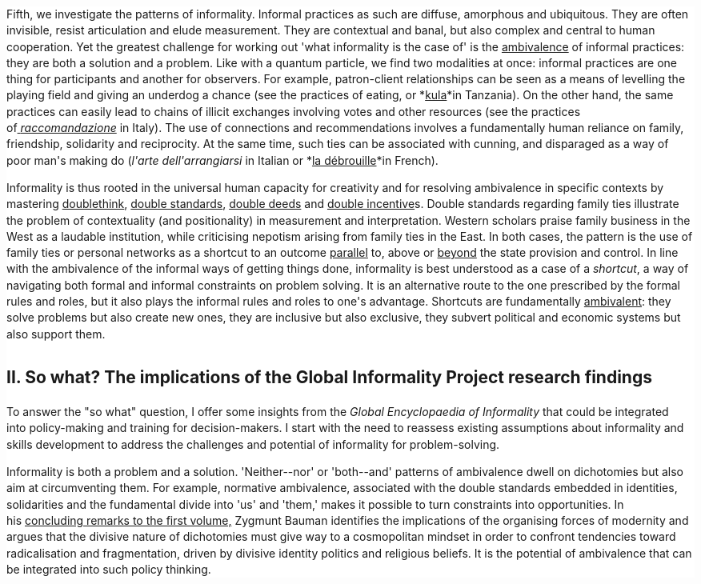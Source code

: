 Fifth, we investigate the patterns of informality. Informal practices as such are diffuse, amorphous and ubiquitous. They are often invisible, resist articulation and elude measurement. They are contextual and banal, but also complex and central to human cooperation. Yet the greatest challenge for working out 'what informality is the case of' is the [ambivalence](https://discovery.ucl.ac.uk/id/eprint/10041167/1/The-Global-Encyclopaedia-of-Informality-Volume.1.pdf#page=39) of informal practices: they are both a solution and a problem. Like with a quantum particle, we find two modalities at once: informal practices are one thing for participants and another for observers. For example, patron-client relationships can be seen as a means of levelling the playing field and giving an underdog a chance (see the practices of eating, or *[kula](https://www.in-formality.com/wiki/index.php?title=Kula_(Tanzania) "Kula (Tanzania)")*in Tanzania). On the other hand, the same practices can easily lead to chains of illicit exchanges involving votes and other resources (see the practices of[ *raccomandazione*](https://www.in-formality.com/wiki/index.php?title=Raccomandazione_(Italy) "Raccomandazione (Italy)") in Italy). The use of connections and recommendations involves a fundamentally human reliance on family, friendship, solidarity and reciprocity. At the same time, such ties can be associated with cunning, and disparaged as a way of poor man's making do (*l'arte dell'arrangiarsi* in Italian or *[la débrouille](https://discovery.ucl.ac.uk/id/eprint/10187134/1/The-Encyclopaedia-of-Informality-Volume-3.pdf#page=454)*in French).

Informality is thus rooted in the universal human capacity for creativity and for resolving ambivalence in specific contexts by mastering [doublethink](https://discovery.ucl.ac.uk/id/eprint/10041167/1/The-Global-Encyclopaedia-of-Informality-Volume.1.pdf#page=63), [double standards](https://discovery.ucl.ac.uk/id/eprint/10041167/1/The-Global-Encyclopaedia-of-Informality-Volume.1.pdf#page=245), [double deeds](https://discovery.ucl.ac.uk/id/eprint/10041172/1/The-Global-Encyclopaedia-of-Informality-Volume-2.pdf#page=35) and [double incentive](https://discovery.ucl.ac.uk/id/eprint/10041172/1/The-Global-Encyclopaedia-of-Informality-Volume-2.pdf#page=375)s. Double standards regarding family ties illustrate the problem of contextuality (and positionality) in measurement and interpretation. Western scholars praise family business in the West as a laudable institution, while criticising nepotism arising from family ties in the East. In both cases, the pattern is the use of family ties or personal networks as a shortcut to an outcome [parallel](https://doi.org/10.1080/14683857.2019.1692427) to, above or [beyond](https://www.tandfonline.com/doi/pdf/10.1080/15387216.2021.1992791) the state provision and control. In line with the ambivalence of the informal ways of getting things done, informality is best understood as a case of a *shortcut*, a way of navigating both formal and informal constraints on problem solving. It is an alternative route to the one prescribed by the formal rules and roles, but it also plays the informal rules and roles to one's advantage. Shortcuts are fundamentally [ambivalent](https://www.in-formality.com/wiki/index.php?title=The_informal_view_of_the_world#Finding_patterns_in_the_amorphous): they solve problems but also create new ones, they are inclusive but also exclusive, they subvert political and economic systems but also support them. 

## II. So what? The implications of the Global Informality Project research findings

To answer the "so what" question, I offer some insights from the *Global Encyclopaedia of Informality* that could be integrated into policy-making and training for decision-makers. I start with the need to reassess existing assumptions about informality and skills development to address the challenges and potential of informality for problem-solving.

Informality is both a problem and a solution. 'Neither--nor' or 'both--and' patterns of ambivalence dwell on dichotomies but also aim at circumventing them. For example, normative ambivalence, associated with the double standards embedded in identities, solidarities and the fundamental divide into 'us' and 'them,' makes it possible to turn constraints into opportunities. In his [concluding remarks to the first volume,](https://discovery.ucl.ac.uk/id/eprint/10041167/1/The-Global-Encyclopaedia-of-Informality-Volume.1.pdf#page=417 "What is old and what is new in the dialectics of us and them (page does not exist)") Zygmunt Bauman identifies the implications of the organising forces of modernity and argues that the divisive nature of dichotomies must give way to a cosmopolitan mindset in order to confront tendencies toward radicalisation and fragmentation, driven by divisive identity politics and religious beliefs. It is the potential of ambivalence that can be integrated into such policy thinking.
